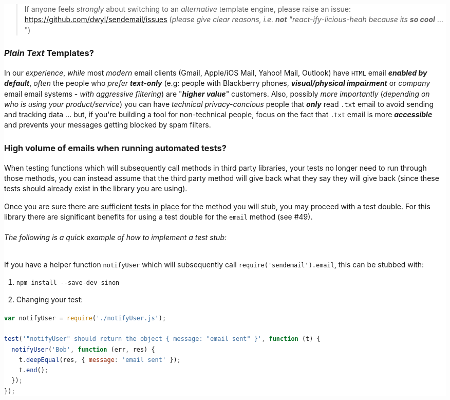 > If anyone feels *strongly* about switching to an *alternative*
template engine, please raise an issue:
https://github.com/dwyl/sendemail/issues
(*please give clear reasons, i.e.* ***not*** *"react-ify-licious-heah because its* ***so cool*** ... ")

### *Plain Text*  Templates?

In our *experience*, *while* most *modern* email clients
(Gmail, Apple/iOS Mail, Yahoo! Mail, Outlook)
have `HTML` email ***enabled by default***,
*often* the people who *prefer* ***text-only***
(e.g: people with Blackberry phones,
***visual/physical impairment*** or *company* email
email systems - *with aggressive filtering*)
are "***higher value***" customers. Also,
possibly *more importantly* (*depending on who is using your product/service*) you can have *technical privacy-concious* people
that ***only*** read `.txt` email to avoid sending
and tracking data ... but, if you're building a tool for
non-technical people, focus on the fact that `.txt` email
is more ***accessible*** and prevents your messages getting
blocked by spam filters.

### High volume of emails when running automated tests?
When testing functions which will subsequently call methods in third party libraries,
your tests no longer need to run through those methods,
you can instead assume that the third party method will give back what they say they will give back
(since these tests should already exist in the library you are using).

Once you are sure there are [sufficient tests in place](https://codecov.io/github/dwyl/sendemail?branch=master) for the method you will stub, you may proceed with a test double.
For this library there are significant benefits for using a test double for the `email` method (see #49).

###### The following is a quick example of how to implement a test stub:
If you have a helper function `notifyUser` which will subsequently call `require('sendemail').email`, this can be stubbed with:

1. `npm install --save-dev sinon`

2. Changing your test:

```js
var notifyUser = require('./notifyUser.js');

test('"notifyUser" should return the object { message: "email sent" }', function (t) {
  notifyUser('Bob', function (err, res) {
    t.deepEqual(res, { message: 'email sent' });
    t.end();
  });
});
```
